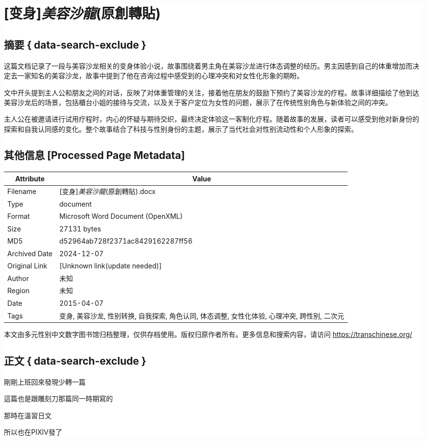 # [变身]_美容沙龍_(原創轉貼)



## 摘要  { data-search-exclude }


这篇文档记录了一段与美容沙龙相关的变身体验小说，故事围绕着男主角在美容沙龙进行体态调整的经历。男主因感到自己的体重增加而决定去一家知名的美容沙龙，故事中提到了他在咨询过程中感受到的心理冲突和对女性化形象的期盼。

文中开头提到主人公和朋友之间的对话，反映了对体重管理的关注，接着他在朋友的鼓励下预约了美容沙龙的疗程。故事详细描绘了他到达美容沙龙后的场景，包括櫃台小姐的接待与交流，以及关于客户定位为女性的问题，展示了在传统性别角色与新体验之间的冲突。

主人公在被邀请进行试用疗程时，内心的怀疑与期待交织，最终决定体验这一客制化疗程。随着故事的发展，读者可以感受到他对新身份的探索和自我认同感的变化。整个故事结合了科技与性别身份的主题，展示了当代社会对性别流动性和个人形象的探索。



## 其他信息 [Processed Page Metadata]

| Attribute       | Value                                  |
|-----------------|----------------------------------------|
| Filename        | [变身]_美容沙龍_(原創轉貼).docx                             |
| Type            | document                                 |
| Format          | Microsoft Word Document (OpenXML)                               |
| Size            | 27131 bytes                           |
| MD5             | d52964ab728f2371ac8429162287ff56                                  |
| Archived Date   | 2024-12-07                             |
| Original Link   | [Unknown link(update needed)]                         |
| Author          | 未知                               |
| Region          | 未知                               |
| Date            | 2015-04-07                                 |
| Tags            | 变身, 美容沙龙, 性别转换, 自我探索, 角色认同, 体态调整, 女性化体验, 心理冲突, 跨性别, 二次元                                 |

本文由多元性别中文数字图书馆归档整理，仅供存档使用。版权归原作者所有。更多信息和搜索内容，请访问 <https://transchinese.org/>


## 正文 { data-search-exclude }


剛剛上班回來發現少轉一篇

這篇也是跟雕刻刀那篇同一時期寫的

那時在溫習日文

所以也在PIXIV發了
